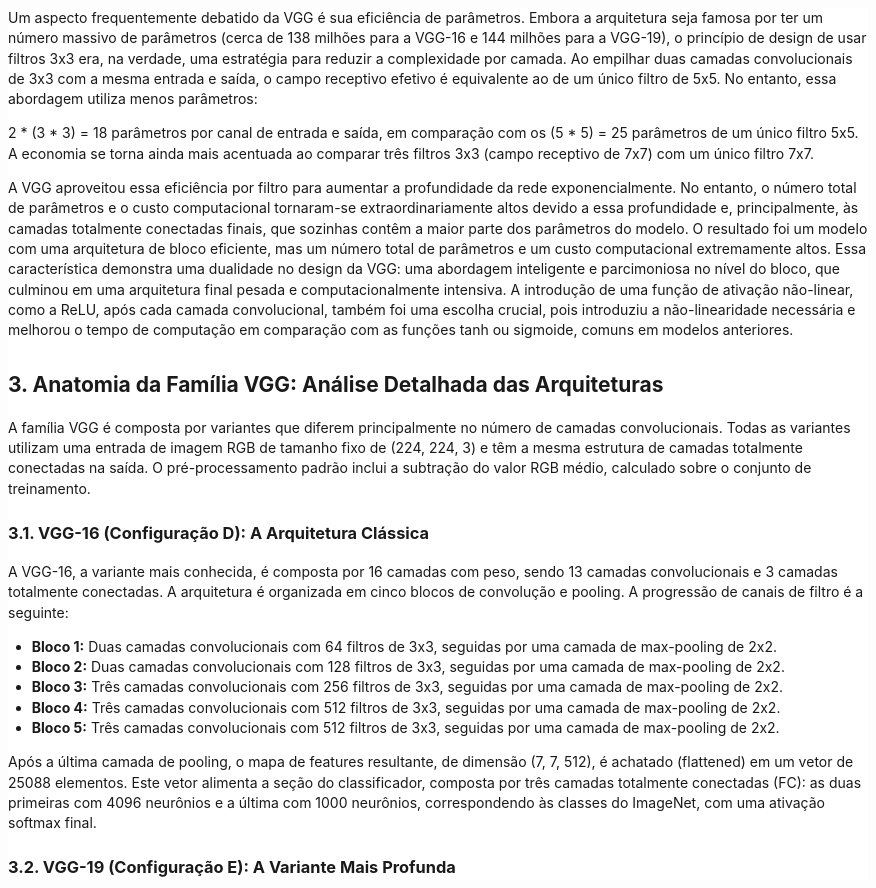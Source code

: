 Um aspecto frequentemente debatido da VGG é sua eficiência de parâmetros. Embora a arquitetura seja famosa por ter um número massivo de parâmetros (cerca de 138 milhões para a VGG-16 e 144 milhões para a VGG-19), o princípio de design de usar filtros 3x3 era, na verdade, uma estratégia para reduzir a complexidade por camada. Ao empilhar duas camadas convolucionais de 3x3 com a mesma entrada e saída, o campo receptivo efetivo é equivalente ao de um único filtro de 5x5. No entanto, essa abordagem utiliza menos parâmetros:

2 * (3 * 3) = 18 parâmetros por canal de entrada e saída, em comparação com os (5 * 5) = 25 parâmetros de um único filtro 5x5. A economia se torna ainda mais acentuada ao comparar três filtros 3x3 (campo receptivo de 7x7) com um único filtro 7x7.

A VGG aproveitou essa eficiência por filtro para aumentar a profundidade da rede exponencialmente. No entanto, o número total de parâmetros e o custo computacional tornaram-se extraordinariamente altos devido a essa profundidade e, principalmente, às camadas totalmente conectadas finais, que sozinhas contêm a maior parte dos parâmetros do modelo. O resultado foi um modelo com uma arquitetura de bloco eficiente, mas um número total de parâmetros e um custo computacional extremamente altos. Essa característica demonstra uma dualidade no design da VGG: uma abordagem inteligente e parcimoniosa no nível do bloco, que culminou em uma arquitetura final pesada e computacionalmente intensiva. A introdução de uma função de ativação não-linear, como a ReLU, após cada camada convolucional, também foi uma escolha crucial, pois introduziu a não-linearidade necessária e melhorou o tempo de computação em comparação com as funções tanh ou sigmoide, comuns em modelos anteriores.

## 3. Anatomia da Família VGG: Análise Detalhada das Arquiteturas

A família VGG é composta por variantes que diferem principalmente no número de camadas convolucionais. Todas as variantes utilizam uma entrada de imagem RGB de tamanho fixo de (224, 224, 3) e têm a mesma estrutura de camadas totalmente conectadas na saída. O pré-processamento padrão inclui a subtração do valor RGB médio, calculado sobre o conjunto de treinamento.

### 3.1. VGG-16 (Configuração D): A Arquitetura Clássica

A VGG-16, a variante mais conhecida, é composta por 16 camadas com peso, sendo 13 camadas convolucionais e 3 camadas totalmente conectadas. A arquitetura é organizada em cinco blocos de convolução e pooling. A progressão de canais de filtro é a seguinte:

- **Bloco 1:** Duas camadas convolucionais com 64 filtros de 3x3, seguidas por uma camada de max-pooling de 2x2.
- **Bloco 2:** Duas camadas convolucionais com 128 filtros de 3x3, seguidas por uma camada de max-pooling de 2x2.
- **Bloco 3:** Três camadas convolucionais com 256 filtros de 3x3, seguidas por uma camada de max-pooling de 2x2.
- **Bloco 4:** Três camadas convolucionais com 512 filtros de 3x3, seguidas por uma camada de max-pooling de 2x2.
- **Bloco 5:** Três camadas convolucionais com 512 filtros de 3x3, seguidas por uma camada de max-pooling de 2x2.

Após a última camada de pooling, o mapa de features resultante, de dimensão (7, 7, 512), é achatado (flattened) em um vetor de 25088 elementos. Este vetor alimenta a seção do classificador, composta por três camadas totalmente conectadas (FC): as duas primeiras com 4096 neurônios e a última com 1000 neurônios, correspondendo às classes do ImageNet, com uma ativação softmax final.

### 3.2. VGG-19 (Configuração E): A Variante Mais Profunda
